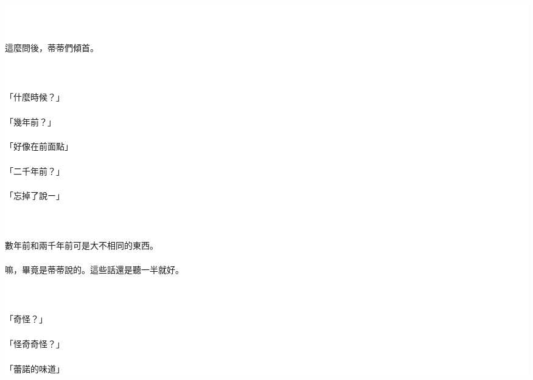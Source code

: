 <br/>

<br/>

<br/>
這麼問後，蒂蒂們傾首。
<br/>

<br/>

<br/>

<br/>
「什麼時候？」
<br/>

<br/>
「幾年前？」
<br/>

<br/>
「好像在前面點」
<br/>

<br/>
「二千年前？」
<br/>

<br/>
「忘掉了說ー」
<br/>

<br/>

<br/>

<br/>
數年前和兩千年前可是大不相同的東西。
<br/>

<br/>
嘛，畢竟是蒂蒂說的。這些話還是聽一半就好。
<br/>

<br/>

<br/>

<br/>
「奇怪？」
<br/>

<br/>
「怪奇奇怪？」
<br/>

<br/>
「蕾諾的味道」
<br/>
